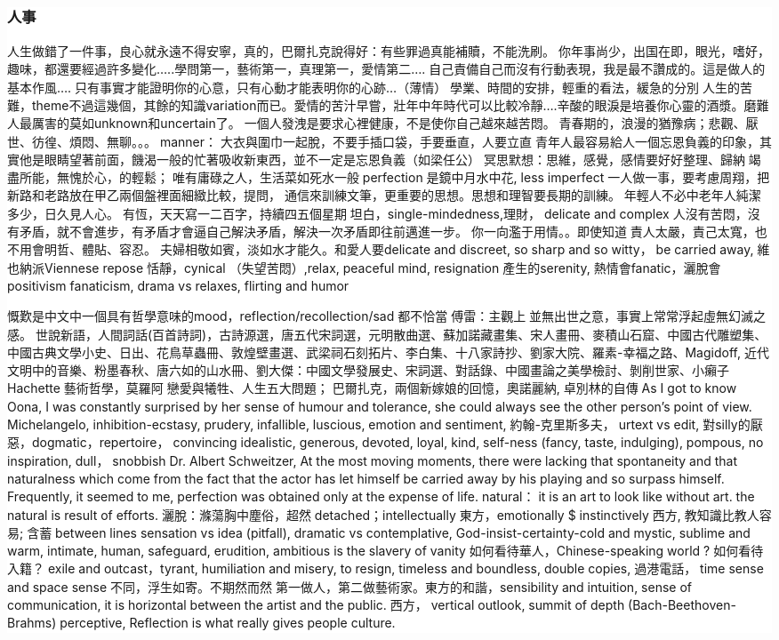 

### 人事
人生做錯了一件事，良心就永遠不得安寧，真的，巴爾扎克說得好：有些罪過真能補贖，不能洗刷。
你年事尚少，出国在即，眼光，嗜好，趣味，都還要經過許多變化…..學問第一，藝術第一，真理第一，愛情第二….
自己責備自己而沒有行動表現，我是最不讚成的。這是做人的基本作風…. 只有事實才能證明你的心意，只有心動才能表明你的心跡…（薄情）
學業、時間的安排，輕重的看法，緩急的分別
人生的苦難，theme不過這幾個，其餘的知識variation而已。愛情的苦汁早嘗，壯年中年時代可以比較冷靜….辛酸的眼淚是培養你心靈的酒漿。磨難人最厲害的莫如unknown和uncertain了。
一個人發洩是要求心裡健康，不是使你自己越來越苦悶。
青春期的，浪漫的猶豫病；悲觀、厭世、彷徨、煩悶、無聊。。。
manner： 大衣與圍巾一起脫，不要手插口袋，手要垂直，人要立直
青年人最容易給人一個忘恩負義的印象，其實他是眼睛望著前面，饑渴一般的忙著吸收新東西，並不一定是忘恩負義（如梁任公）
冥思默想：思維，感覺，感情要好好整理、歸納
竭盡所能，無愧於心，的輕鬆； 唯有庸碌之人，生活菜如死水一般
perfection 是鏡中月水中花, less imperfect
一人做一事，要考慮周翔，把新路和老路放在甲乙兩個盤裡面細緻比較，提問，
通信來訓練文筆，更重要的思想。思想和理智要長期的訓練。
年輕人不必中老年人純潔多少，日久見人心。
有恆，天天寫一二百字，持續四五個星期
坦白，single-mindedness,理財， delicate and complex
人沒有苦悶，沒有矛盾，就不會進步，有矛盾才會逼自己解決矛盾，解決一次矛盾即往前邁進一步。
你一向濫于用情。。即使知道 責人太嚴，責己太寬，也不用會明哲、體貼、容忍。 夫婦相敬如賓，淡如水才能久。和愛人要delicate and discreet, so sharp and so witty， be carried away, 維也納派Viennese repose 恬靜，cynical （失望苦悶）,relax, peaceful mind, resignation 產生的serenity, 熱情會fanatic，灑脫會positivism
fanaticism, drama vs relaxes, flirting and humor

慨歎是中文中一個具有哲學意味的mood，reflection/recollection/sad 都不恰當
傅雷：主觀上 並無出世之意，事實上常常浮起虛無幻滅之感。
世說新語，人間詞話(百首詩詞)，古詩源選，唐五代宋詞選，元明散曲選、蘇加諾藏畫集、宋人畫冊、麥積山石窟、中國古代雕塑集、中國古典文學小史、日出、花鳥草蟲冊、敦煌壁畫選、武梁祠石刻拓片、李白集、十八家詩抄、劉家大院、羅素-幸福之路、Magidoff, 近代文明中的音樂、粉墨春秋、唐六如的山水冊、劉大傑：中國文學發展史、宋詞選、對話錄、中國畫論之美學檢討、剝削世家、小癩子
Hachette 藝術哲學，莫羅阿 戀愛與犧牲、人生五大問題； 巴爾扎克，兩個新嫁娘的回憶，奧諾麗納, 卓別林的自傳
As I got to know Oona, I was constantly surprised by her sense of humour and tolerance, she could always see the other person’s point of view.
Michelangelo, inhibition-ecstasy, prudery, infallible, luscious, emotion and sentiment, 約翰-克里斯多夫， urtext vs edit, 對silly的厭惡，dogmatic，repertoire， convincing
idealistic, generous, devoted, loyal, kind, self-ness (fancy, taste, indulging), pompous, no inspiration, dull， snobbish
Dr. Albert Schweitzer, At the most moving moments, there were lacking that spontaneity and that naturalness which come from the fact that the actor has let himself be carried away by his playing and so surpass himself. Frequently, it seemed to me, perfection was obtained only at the expense of life.
natural： it is an art to look like without art. the natural is result of efforts.
灑脫：滌蕩胸中塵俗，超然 detached；intellectually 東方，emotionally $ instinctively 西方, 教知識比教人容易; 含蓄 between lines 
sensation vs idea (pitfall), dramatic vs contemplative, God-insist-certainty-cold and mystic, sublime and warm, intimate, human, safeguard, erudition, ambitious is the slavery of vanity
如何看待華人，Chinese-speaking world ? 如何看待入籍？ 
exile and outcast，tyrant, humiliation and misery, to resign, timeless and boundless, 
double copies, 
過港電話， time sense and space sense 不同，浮生如寄。不期然而然
第一做人，第二做藝術家。東方的和諧，sensibility and intuition, sense of communication, it is horizontal between the artist and the public. 西方， vertical outlook, summit of depth (Bach-Beethoven-Brahms)
perceptive, Reflection is what really gives people culture. 
